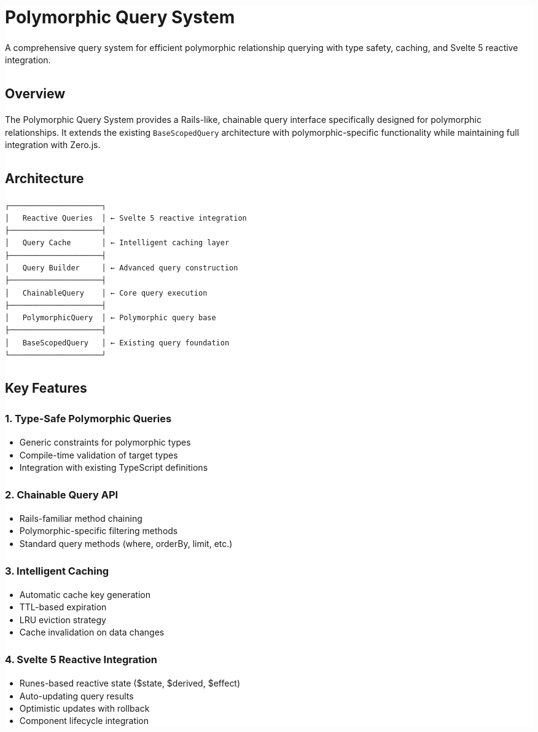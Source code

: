 # Polymorphic Query System

A comprehensive query system for efficient polymorphic relationship querying with type safety, caching, and Svelte 5 reactive integration.

## Overview

The Polymorphic Query System provides a Rails-like, chainable query interface specifically designed for polymorphic relationships. It extends the existing `BaseScopedQuery` architecture with polymorphic-specific functionality while maintaining full integration with Zero.js.

## Architecture

```
┌─────────────────────┐
│   Reactive Queries  │ ← Svelte 5 reactive integration
├─────────────────────┤
│   Query Cache       │ ← Intelligent caching layer
├─────────────────────┤
│   Query Builder     │ ← Advanced query construction
├─────────────────────┤
│   ChainableQuery    │ ← Core query execution
├─────────────────────┤
│   PolymorphicQuery  │ ← Polymorphic query base
├─────────────────────┤
│   BaseScopedQuery   │ ← Existing query foundation
└─────────────────────┘
```

## Key Features

### 1. Type-Safe Polymorphic Queries
- Generic constraints for polymorphic types
- Compile-time validation of target types
- Integration with existing TypeScript definitions

### 2. Chainable Query API
- Rails-familiar method chaining
- Polymorphic-specific filtering methods
- Standard query methods (where, orderBy, limit, etc.)

### 3. Intelligent Caching
- Automatic cache key generation
- TTL-based expiration
- LRU eviction strategy
- Cache invalidation on data changes

### 4. Svelte 5 Reactive Integration
- Runes-based reactive state ($state, $derived, $effect)
- Auto-updating query results
- Optimistic updates with rollback
- Component lifecycle integration
